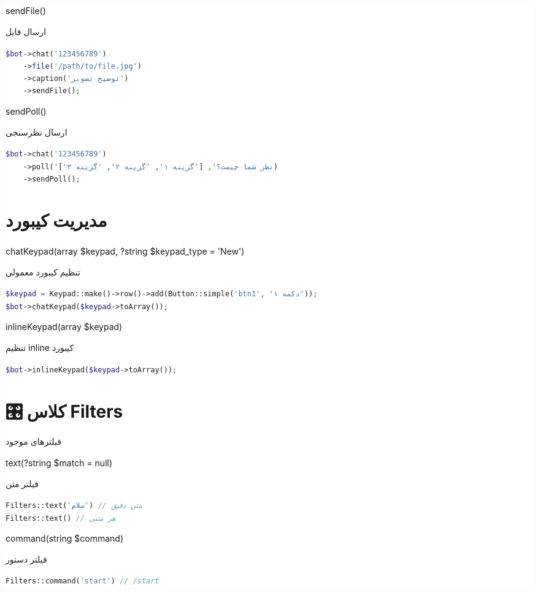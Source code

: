 sendFile()

ارسال فایل

```php
$bot->chat('123456789')
    ->file('/path/to/file.jpg')
    ->caption('توضیح تصویر')
    ->sendFile();
```

sendPoll()

ارسال نظرسنجی

```php
$bot->chat('123456789')
    ->poll('نظر شما چیست؟', ['گزینه ۱', 'گزینه ۲', 'گزینه ۳'])
    ->sendPoll();
```

# مدیریت کیبورد

chatKeypad(array $keypad, ?string $keypad_type = 'New')

تنظیم کیبورد معمولی

```php
$keypad = Keypad::make()->row()->add(Button::simple('btn1', 'دکمه ۱'));
$bot->chatKeypad($keypad->toArray());
```

inlineKeypad(array $keypad)

تنظیم inline کیبورد

```php
$bot->inlineKeypad($keypad->toArray());
```

# 🎛️ کلاس Filters

فیلترهای موجود

text(?string $match = null)

فیلتر متن

```php
Filters::text('سلام') // متن دقیق
Filters::text() // هر متنی
```

command(string $command)

فیلتر دستور

```php
Filters::command('start') // /start
```
